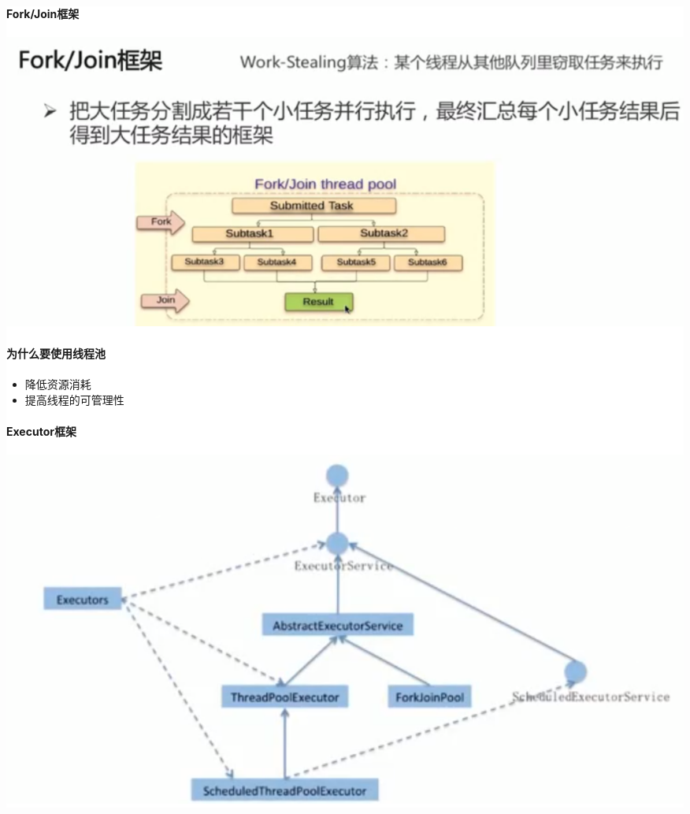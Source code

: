 

#### Fork/Join框架

![image-20200416122401177](.\images\image-20200416122401177.png)



#### 为什么要使用线程池

- 降低资源消耗
- 提高线程的可管理性



#### Executor框架

![image-20200416122805651](.\images\image-20200416122805651.png)
